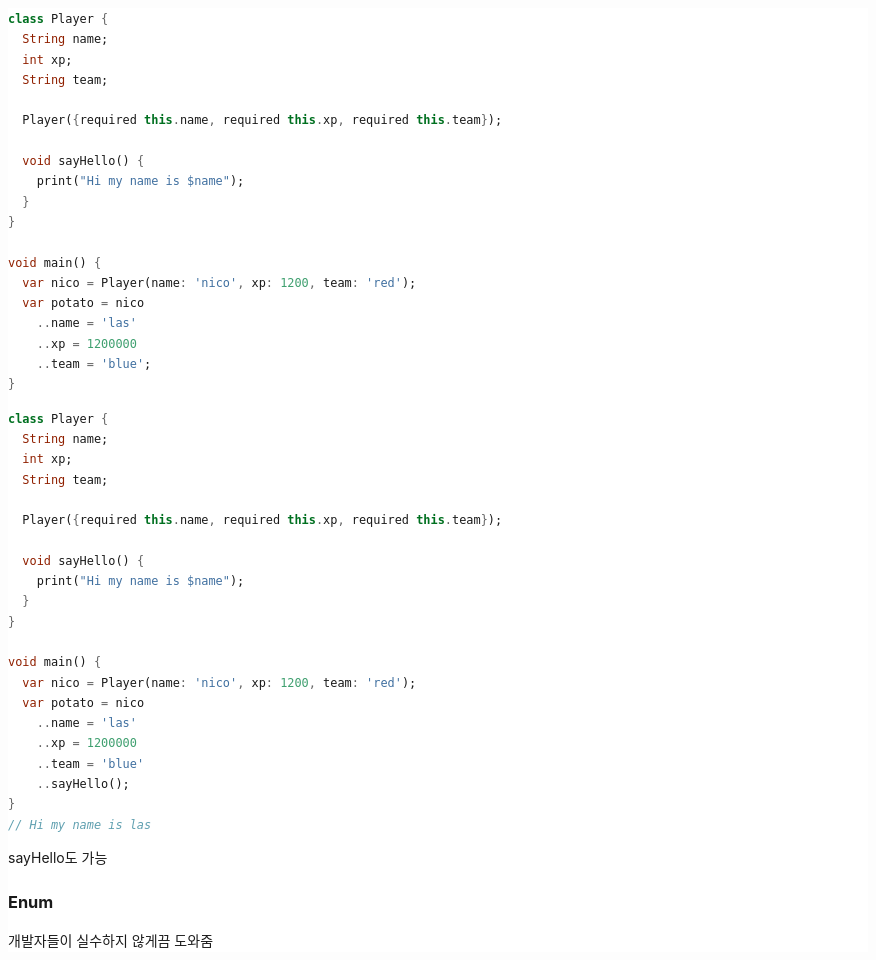 ```dart
class Player {
  String name;
  int xp;
  String team;

  Player({required this.name, required this.xp, required this.team});

  void sayHello() {
    print("Hi my name is $name");
  }
}

void main() {
  var nico = Player(name: 'nico', xp: 1200, team: 'red');
  var potato = nico
    ..name = 'las'
    ..xp = 1200000
    ..team = 'blue';
}
```



```dart
class Player {
  String name;
  int xp;
  String team;

  Player({required this.name, required this.xp, required this.team});

  void sayHello() {
    print("Hi my name is $name");
  }
}

void main() {
  var nico = Player(name: 'nico', xp: 1200, team: 'red');
  var potato = nico
    ..name = 'las'
    ..xp = 1200000
    ..team = 'blue'
    ..sayHello();
}
// Hi my name is las
```

sayHello도 가능

### Enum

개발자들이 실수하지 않게끔 도와줌
